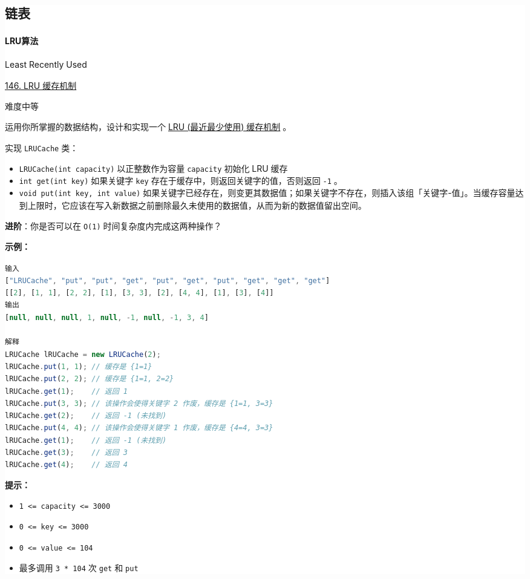 ## 链表



#### LRU算法

Least Recently Used

[146. LRU 缓存机制](https://leetcode-cn.com/problems/lru-cache/)

难度中等

运用你所掌握的数据结构，设计和实现一个 [LRU (最近最少使用) 缓存机制](https://baike.baidu.com/item/LRU) 。

实现 `LRUCache` 类：

- `LRUCache(int capacity)` 以正整数作为容量 `capacity` 初始化 LRU 缓存
- `int get(int key)` 如果关键字 `key` 存在于缓存中，则返回关键字的值，否则返回 `-1` 。
- `void put(int key, int value)` 如果关键字已经存在，则变更其数据值；如果关键字不存在，则插入该组「关键字-值」。当缓存容量达到上限时，它应该在写入新数据之前删除最久未使用的数据值，从而为新的数据值留出空间。

 

**进阶**：你是否可以在 `O(1)` 时间复杂度内完成这两种操作？

 

**示例：**

```js
输入
["LRUCache", "put", "put", "get", "put", "get", "put", "get", "get", "get"]
[[2], [1, 1], [2, 2], [1], [3, 3], [2], [4, 4], [1], [3], [4]]
输出
[null, null, null, 1, null, -1, null, -1, 3, 4]

解释
LRUCache lRUCache = new LRUCache(2);
lRUCache.put(1, 1); // 缓存是 {1=1}
lRUCache.put(2, 2); // 缓存是 {1=1, 2=2}
lRUCache.get(1);    // 返回 1
lRUCache.put(3, 3); // 该操作会使得关键字 2 作废，缓存是 {1=1, 3=3}
lRUCache.get(2);    // 返回 -1 (未找到)
lRUCache.put(4, 4); // 该操作会使得关键字 1 作废，缓存是 {4=4, 3=3}
lRUCache.get(1);    // 返回 -1 (未找到)
lRUCache.get(3);    // 返回 3
lRUCache.get(4);    // 返回 4
```

 

**提示：**

- `1 <= capacity <= 3000`
- `0 <= key <= 3000`
- `0 <= value <= 104`
- 最多调用 `3 * 104` 次 `get` 和 `put`




  [key: number]: LinkNode